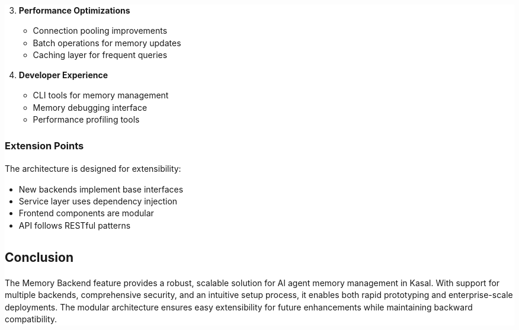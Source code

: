 3. **Performance Optimizations**
   - Connection pooling improvements
   - Batch operations for memory updates
   - Caching layer for frequent queries

4. **Developer Experience**
   - CLI tools for memory management
   - Memory debugging interface
   - Performance profiling tools

### Extension Points

The architecture is designed for extensibility:
- New backends implement base interfaces
- Service layer uses dependency injection
- Frontend components are modular
- API follows RESTful patterns

## Conclusion

The Memory Backend feature provides a robust, scalable solution for AI agent memory management in Kasal. With support for multiple backends, comprehensive security, and an intuitive setup process, it enables both rapid prototyping and enterprise-scale deployments. The modular architecture ensures easy extensibility for future enhancements while maintaining backward compatibility.